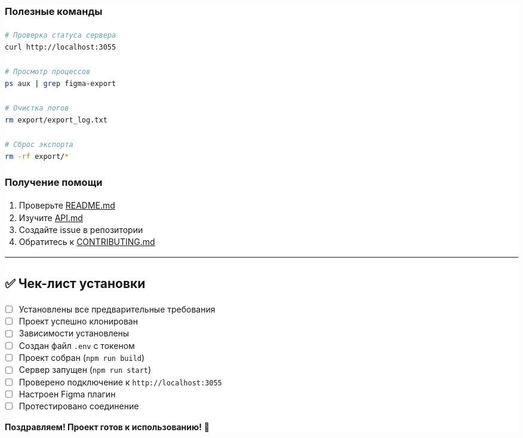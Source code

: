 ### Полезные команды

```bash
# Проверка статуса сервера
curl http://localhost:3055

# Просмотр процессов
ps aux | grep figma-export

# Очистка логов
rm export/export_log.txt

# Сброс экспорта
rm -rf export/*
```

### Получение помощи

1. Проверьте [README.md](README.md)
2. Изучите [API.md](API.md)
3. Создайте issue в репозитории
4. Обратитесь к [CONTRIBUTING.md](CONTRIBUTING.md)

---

## ✅ Чек-лист установки

- [ ] Установлены все предварительные требования
- [ ] Проект успешно клонирован
- [ ] Зависимости установлены
- [ ] Создан файл `.env` с токеном
- [ ] Проект собран (`npm run build`)
- [ ] Сервер запущен (`npm run start`)
- [ ] Проверено подключение к `http://localhost:3055`
- [ ] Настроен Figma плагин
- [ ] Протестировано соединение

**Поздравляем! Проект готов к использованию!** 🎉
